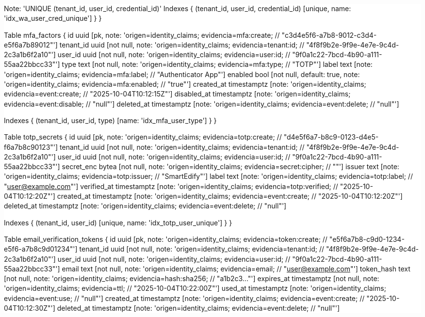   Note: 'UNIQUE (tenant_id, user_id, credential_id)'
  Indexes {
    (tenant_id, user_id, credential_id) [unique, name: 'idx_wa_user_cred_unique']
  }
}

Table mfa_factors {
  id uuid [pk, note: 'origen=identity_claims; evidencia=mfa:create; // "c3d4e5f6-a7b8-9012-c3d4-e5f6a7b89012"']
  tenant_id uuid [not null, note: 'origen=identity_claims; evidencia=tenant:id; // "4f8f9b2e-9f9e-4e7e-9c4d-2c3a1b6f2a10"']
  user_id uuid [not null, note: 'origen=identity_claims; evidencia=user:id; // "9f0a1c22-7bcd-4b90-a111-55aa22bbcc33"']
  type text [not null, note: 'origen=identity_claims; evidencia=mfa:type; // "TOTP"']
  label text [note: 'origen=identity_claims; evidencia=mfa:label; // "Authenticator App"']
  enabled bool [not null, default: true, note: 'origen=identity_claims; evidencia=mfa:enabled; // "true"']
  created_at timestamptz [note: 'origen=identity_claims; evidencia=event:create; // "2025-10-04T10:12:15Z"']
  disabled_at timestamptz [note: 'origen=identity_claims; evidencia=event:disable; // "null"']
  deleted_at timestamptz [note: 'origen=identity_claims; evidencia=event:delete; // "null"']

  Indexes {
    (tenant_id, user_id, type) [name: 'idx_mfa_user_type']
  }
}

Table totp_secrets {
  id uuid [pk, note: 'origen=identity_claims; evidencia=totp:create; // "d4e5f6a7-b8c9-0123-d4e5-f6a7b8c90123"']
  tenant_id uuid [not null, note: 'origen=identity_claims; evidencia=tenant:id; // "4f8f9b2e-9f9e-4e7e-9c4d-2c3a1b6f2a10"']
  user_id uuid [not null, note: 'origen=identity_claims; evidencia=user:id; // "9f0a1c22-7bcd-4b90-a111-55aa22bbcc33"']
  secret_enc bytea [not null, note: 'origen=identity_claims; evidencia=secret:cipher; // "<bytea>"']
  issuer text [note: 'origen=identity_claims; evidencia=totp:issuer; // "SmartEdify"']
  label text [note: 'origen=identity_claims; evidencia=totp:label; // "user@example.com"']
  verified_at timestamptz [note: 'origen=identity_claims; evidencia=totp:verified; // "2025-10-04T10:12:20Z"']
  created_at timestamptz [note: 'origen=identity_claims; evidencia=event:create; // "2025-10-04T10:12:20Z"']
  deleted_at timestamptz [note: 'origen=identity_claims; evidencia=event:delete; // "null"']

  Indexes {
    (tenant_id, user_id) [unique, name: 'idx_totp_user_unique']
  }
}

Table email_verification_tokens {
  id uuid [pk, note: 'origen=identity_claims; evidencia=token:create; // "e5f6a7b8-c9d0-1234-e5f6-a7b8c9d01234"']
  tenant_id uuid [not null, note: 'origen=identity_claims; evidencia=tenant:id; // "4f8f9b2e-9f9e-4e7e-9c4d-2c3a1b6f2a10"']
  user_id uuid [not null, note: 'origen=identity_claims; evidencia=user:id; // "9f0a1c22-7bcd-4b90-a111-55aa22bbcc33"']
  email text [not null, note: 'origen=identity_claims; evidencia=email; // "user@example.com"']
  token_hash text [not null, note: 'origen=identity_claims; evidencia=hash:sha256; // "a1b2c3..."']
  expires_at timestamptz [not null, note: 'origen=identity_claims; evidencia=ttl; // "2025-10-04T10:22:00Z"']
  used_at timestamptz [note: 'origen=identity_claims; evidencia=event:use; // "null"']
  created_at timestamptz [note: 'origen=identity_claims; evidencia=event:create; // "2025-10-04T10:12:30Z"']
  deleted_at timestamptz [note: 'origen=identity_claims; evidencia=event:delete; // "null"']

